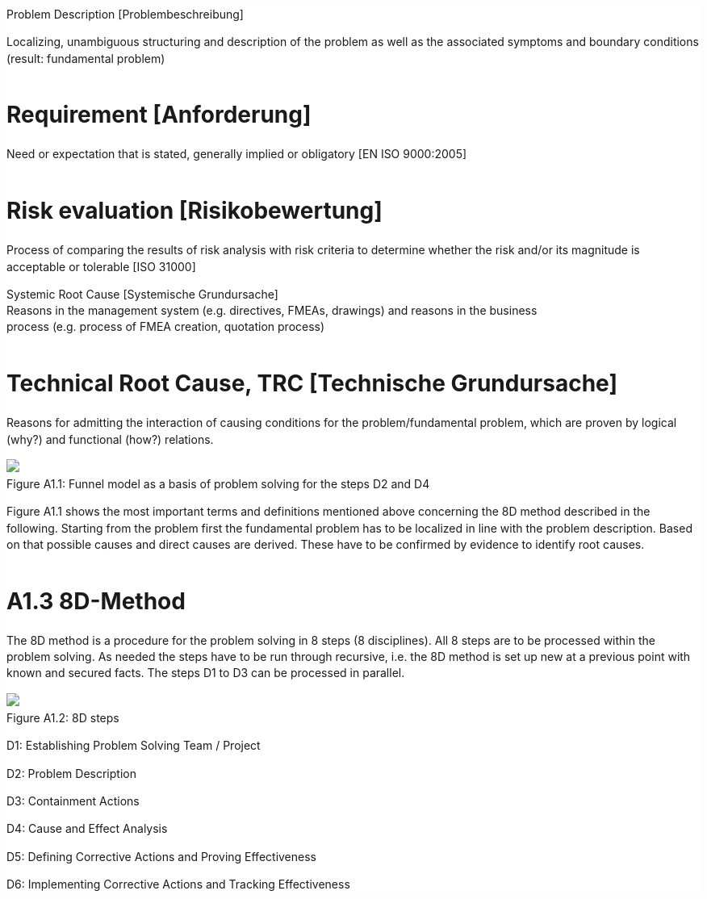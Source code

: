 Problem Description [Problembeschreibung]  

Localizing, unambiguous structuring and description of the problem as well as the associated symptoms and boundary conditions (result: fundamental problem)  

# Requirement [Anforderung]  

Need or expectation that is stated, generally implied or obligatory [EN ISO 9000:2005]  

# Risk evaluation [Risikobewertung]  

Process of comparing the results of risk analysis with risk criteria to determine whether the risk and/or its magnitude is acceptable or tolerable [ISO 31000]  

Systemic Root Cause [Systemische Grundursache]   
Reasons in the management system (e.g. directives, FMEAs, drawings) and reasons in the business   
process (e.g. process of FMEA creation,  quotation process)  

# Technical Root Cause, TRC [Technische Grundursache]  

Reasons for admitting the interaction of causing conditions for the problem/fundamental problem, which are proven by logical (why?) and functional (how?) relations.  

![](images/01d15036b301bcbe05573f955ffefbabe263d095d55b630f133208e15be5ca27.jpg)  
Figure A1.1: Funnel model as a basis of problem solving for the steps D2 and D4  

Figure A1.1 shows the most important terms and definitions mentioned above concerning the 8D method described in the following. Starting from the problem first the fundamental problem has to be localized in line with the problem description. Based on that possible causes and direct causes are derived. These have to be confirmed by evidence to identify root causes.  

# A1.3 8D-Method  

The 8D method is a procedure for the problem solving in 8 steps (8 disciplines). All 8 steps are to be processed within the problem solving. As needed the steps have to be run through recursive, i.e. the 8D method is set up new at a previous point with known and secured facts. The steps D1 to D3 can be processed in parallel.  

![](images/5d6aefd3e85705ac9d189d6cee2c531f3d40ed0cbf94e7d0198fd56f5fb53e96.jpg)  
Figure A1.2: 8D steps  

D1: Establishing Problem Solving Team / Project  

D2: Problem Description  

D3: Containment Actions  

D4: Cause and Effect Analysis  

D5: Defining Corrective Actions and Proving Effectiveness  

D6: Implementing Corrective Actions and Tracking Effectiveness  
